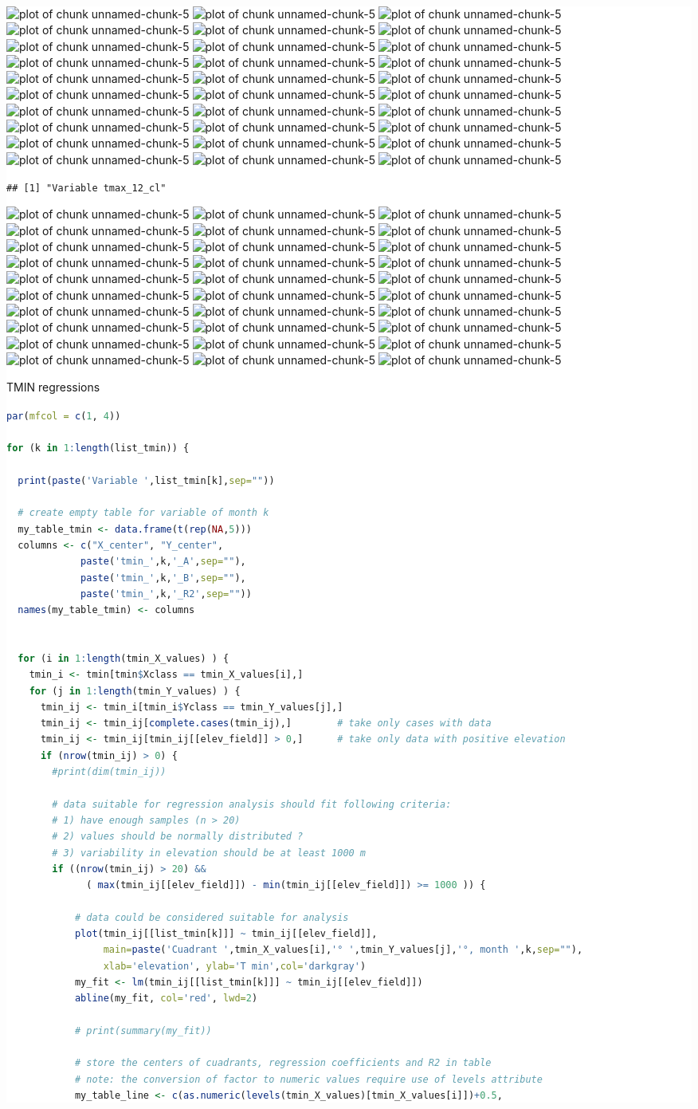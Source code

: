 ![plot of chunk unnamed-chunk-5](figure/unnamed-chunk-5-301.png) ![plot of chunk unnamed-chunk-5](figure/unnamed-chunk-5-302.png) ![plot of chunk unnamed-chunk-5](figure/unnamed-chunk-5-303.png) ![plot of chunk unnamed-chunk-5](figure/unnamed-chunk-5-304.png) ![plot of chunk unnamed-chunk-5](figure/unnamed-chunk-5-305.png) ![plot of chunk unnamed-chunk-5](figure/unnamed-chunk-5-306.png) ![plot of chunk unnamed-chunk-5](figure/unnamed-chunk-5-307.png) ![plot of chunk unnamed-chunk-5](figure/unnamed-chunk-5-308.png) ![plot of chunk unnamed-chunk-5](figure/unnamed-chunk-5-309.png) ![plot of chunk unnamed-chunk-5](figure/unnamed-chunk-5-310.png) ![plot of chunk unnamed-chunk-5](figure/unnamed-chunk-5-311.png) ![plot of chunk unnamed-chunk-5](figure/unnamed-chunk-5-312.png) ![plot of chunk unnamed-chunk-5](figure/unnamed-chunk-5-313.png) ![plot of chunk unnamed-chunk-5](figure/unnamed-chunk-5-314.png) ![plot of chunk unnamed-chunk-5](figure/unnamed-chunk-5-315.png) ![plot of chunk unnamed-chunk-5](figure/unnamed-chunk-5-316.png) ![plot of chunk unnamed-chunk-5](figure/unnamed-chunk-5-317.png) ![plot of chunk unnamed-chunk-5](figure/unnamed-chunk-5-318.png) ![plot of chunk unnamed-chunk-5](figure/unnamed-chunk-5-319.png) ![plot of chunk unnamed-chunk-5](figure/unnamed-chunk-5-320.png) ![plot of chunk unnamed-chunk-5](figure/unnamed-chunk-5-321.png) ![plot of chunk unnamed-chunk-5](figure/unnamed-chunk-5-322.png) ![plot of chunk unnamed-chunk-5](figure/unnamed-chunk-5-323.png) ![plot of chunk unnamed-chunk-5](figure/unnamed-chunk-5-324.png) ![plot of chunk unnamed-chunk-5](figure/unnamed-chunk-5-325.png) ![plot of chunk unnamed-chunk-5](figure/unnamed-chunk-5-326.png) ![plot of chunk unnamed-chunk-5](figure/unnamed-chunk-5-327.png) ![plot of chunk unnamed-chunk-5](figure/unnamed-chunk-5-328.png) ![plot of chunk unnamed-chunk-5](figure/unnamed-chunk-5-329.png) ![plot of chunk unnamed-chunk-5](figure/unnamed-chunk-5-330.png) 

```
## [1] "Variable tmax_12_cl"
```

![plot of chunk unnamed-chunk-5](figure/unnamed-chunk-5-331.png) ![plot of chunk unnamed-chunk-5](figure/unnamed-chunk-5-332.png) ![plot of chunk unnamed-chunk-5](figure/unnamed-chunk-5-333.png) ![plot of chunk unnamed-chunk-5](figure/unnamed-chunk-5-334.png) ![plot of chunk unnamed-chunk-5](figure/unnamed-chunk-5-335.png) ![plot of chunk unnamed-chunk-5](figure/unnamed-chunk-5-336.png) ![plot of chunk unnamed-chunk-5](figure/unnamed-chunk-5-337.png) ![plot of chunk unnamed-chunk-5](figure/unnamed-chunk-5-338.png) ![plot of chunk unnamed-chunk-5](figure/unnamed-chunk-5-339.png) ![plot of chunk unnamed-chunk-5](figure/unnamed-chunk-5-340.png) ![plot of chunk unnamed-chunk-5](figure/unnamed-chunk-5-341.png) ![plot of chunk unnamed-chunk-5](figure/unnamed-chunk-5-342.png) ![plot of chunk unnamed-chunk-5](figure/unnamed-chunk-5-343.png) ![plot of chunk unnamed-chunk-5](figure/unnamed-chunk-5-344.png) ![plot of chunk unnamed-chunk-5](figure/unnamed-chunk-5-345.png) ![plot of chunk unnamed-chunk-5](figure/unnamed-chunk-5-346.png) ![plot of chunk unnamed-chunk-5](figure/unnamed-chunk-5-347.png) ![plot of chunk unnamed-chunk-5](figure/unnamed-chunk-5-348.png) ![plot of chunk unnamed-chunk-5](figure/unnamed-chunk-5-349.png) ![plot of chunk unnamed-chunk-5](figure/unnamed-chunk-5-350.png) ![plot of chunk unnamed-chunk-5](figure/unnamed-chunk-5-351.png) ![plot of chunk unnamed-chunk-5](figure/unnamed-chunk-5-352.png) ![plot of chunk unnamed-chunk-5](figure/unnamed-chunk-5-353.png) ![plot of chunk unnamed-chunk-5](figure/unnamed-chunk-5-354.png) ![plot of chunk unnamed-chunk-5](figure/unnamed-chunk-5-355.png) ![plot of chunk unnamed-chunk-5](figure/unnamed-chunk-5-356.png) ![plot of chunk unnamed-chunk-5](figure/unnamed-chunk-5-357.png) ![plot of chunk unnamed-chunk-5](figure/unnamed-chunk-5-358.png) ![plot of chunk unnamed-chunk-5](figure/unnamed-chunk-5-359.png) ![plot of chunk unnamed-chunk-5](figure/unnamed-chunk-5-360.png) 


TMIN regressions


```r
par(mfcol = c(1, 4))

for (k in 1:length(list_tmin)) {
  
  print(paste('Variable ',list_tmin[k],sep=""))

  # create empty table for variable of month k
  my_table_tmin <- data.frame(t(rep(NA,5)))
  columns <- c("X_center", "Y_center", 
             paste('tmin_',k,'_A',sep=""),
             paste('tmin_',k,'_B',sep=""),
             paste('tmin_',k,'_R2',sep=""))
  names(my_table_tmin) <- columns
  
  
  for (i in 1:length(tmin_X_values) ) {
    tmin_i <- tmin[tmin$Xclass == tmin_X_values[i],]
    for (j in 1:length(tmin_Y_values) ) {
      tmin_ij <- tmin_i[tmin_i$Yclass == tmin_Y_values[j],]
      tmin_ij <- tmin_ij[complete.cases(tmin_ij),]        # take only cases with data
      tmin_ij <- tmin_ij[tmin_ij[[elev_field]] > 0,]      # take only data with positive elevation
      if (nrow(tmin_ij) > 0) {
        #print(dim(tmin_ij))
      
        # data suitable for regression analysis should fit following criteria:
        # 1) have enough samples (n > 20)
        # 2) values should be normally distributed ?
        # 3) variability in elevation should be at least 1000 m
        if ((nrow(tmin_ij) > 20) && 
              ( max(tmin_ij[[elev_field]]) - min(tmin_ij[[elev_field]]) >= 1000 )) {
            
            # data could be considered suitable for analysis
            plot(tmin_ij[[list_tmin[k]]] ~ tmin_ij[[elev_field]], 
                 main=paste('Cuadrant ',tmin_X_values[i],'° ',tmin_Y_values[j],'°, month ',k,sep=""), 
                 xlab='elevation', ylab='T min',col='darkgray')
            my_fit <- lm(tmin_ij[[list_tmin[k]]] ~ tmin_ij[[elev_field]])
            abline(my_fit, col='red', lwd=2)
            
            # print(summary(my_fit))
            
            # store the centers of cuadrants, regression coefficients and R2 in table
            # note: the conversion of factor to numeric values require use of levels attribute
            my_table_line <- c(as.numeric(levels(tmin_X_values)[tmin_X_values[i]])+0.5,
```